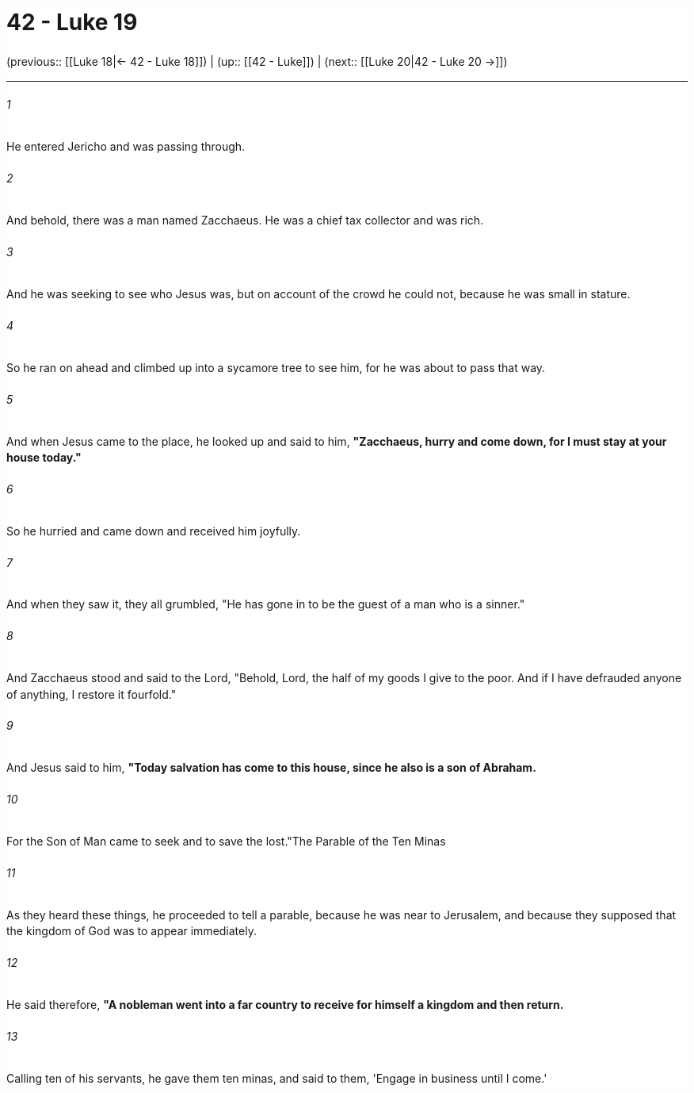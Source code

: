 # 42 - Luke 19

(previous:: [[Luke 18|← 42 - Luke 18]]) | (up:: [[42 - Luke]]) | (next:: [[Luke 20|42 - Luke 20 →]])

***


###### 1 
He entered Jericho and was passing through. 

###### 2 
And behold, there was a man named Zacchaeus. He was a chief tax collector and was rich. 

###### 3 
And he was seeking to see who Jesus was, but on account of the crowd he could not, because he was small in stature. 

###### 4 
So he ran on ahead and climbed up into a sycamore tree to see him, for he was about to pass that way. 

###### 5 
And when Jesus came to the place, he looked up and said to him, **"Zacchaeus, hurry and come down, for I must stay at your house today."** 

###### 6 
So he hurried and came down and received him joyfully. 

###### 7 
And when they saw it, they all grumbled, "He has gone in to be the guest of a man who is a sinner." 

###### 8 
And Zacchaeus stood and said to the Lord, "Behold, Lord, the half of my goods I give to the poor. And if I have defrauded anyone of anything, I restore it fourfold." 

###### 9 
And Jesus said to him, **"Today salvation has come to this house, since he also is a son of Abraham.** 

###### 10 
For the Son of Man came to seek and to save the lost."The Parable of the Ten Minas 

###### 11 
As they heard these things, he proceeded to tell a parable, because he was near to Jerusalem, and because they supposed that the kingdom of God was to appear immediately. 

###### 12 
He said therefore, **"A nobleman went into a far country to receive for himself a kingdom and then return.** 

###### 13 
Calling ten of his servants, he gave them ten minas, and said to them, 'Engage in business until I come.' 
